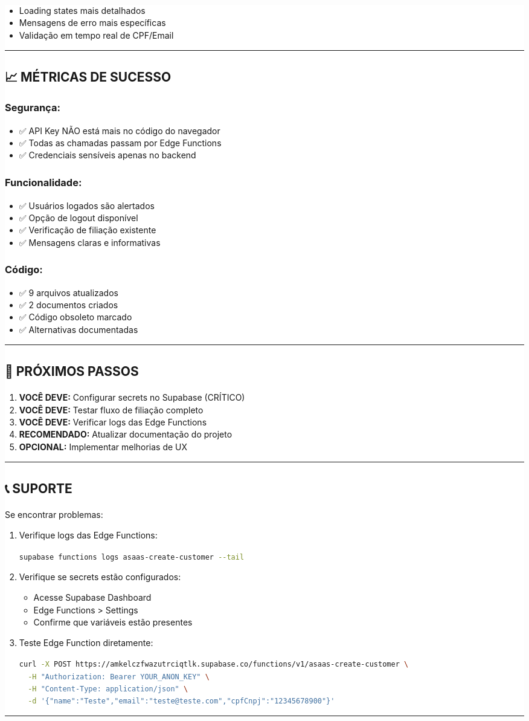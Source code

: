 - Loading states mais detalhados
- Mensagens de erro mais específicas
- Validação em tempo real de CPF/Email

---

## 📈 MÉTRICAS DE SUCESSO

### Segurança:
- ✅ API Key NÃO está mais no código do navegador
- ✅ Todas as chamadas passam por Edge Functions
- ✅ Credenciais sensíveis apenas no backend

### Funcionalidade:
- ✅ Usuários logados são alertados
- ✅ Opção de logout disponível
- ✅ Verificação de filiação existente
- ✅ Mensagens claras e informativas

### Código:
- ✅ 9 arquivos atualizados
- ✅ 2 documentos criados
- ✅ Código obsoleto marcado
- ✅ Alternativas documentadas

---

## 🎯 PRÓXIMOS PASSOS

1. **VOCÊ DEVE:** Configurar secrets no Supabase (CRÍTICO)
2. **VOCÊ DEVE:** Testar fluxo de filiação completo
3. **VOCÊ DEVE:** Verificar logs das Edge Functions
4. **RECOMENDADO:** Atualizar documentação do projeto
5. **OPCIONAL:** Implementar melhorias de UX

---

## 📞 SUPORTE

Se encontrar problemas:

1. Verifique logs das Edge Functions:
   ```bash
   supabase functions logs asaas-create-customer --tail
   ```

2. Verifique se secrets estão configurados:
   - Acesse Supabase Dashboard
   - Edge Functions > Settings
   - Confirme que variáveis estão presentes

3. Teste Edge Function diretamente:
   ```bash
   curl -X POST https://amkelczfwazutrciqtlk.supabase.co/functions/v1/asaas-create-customer \
     -H "Authorization: Bearer YOUR_ANON_KEY" \
     -H "Content-Type: application/json" \
     -d '{"name":"Teste","email":"teste@teste.com","cpfCnpj":"12345678900"}'
   ```

---